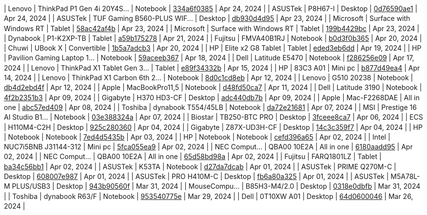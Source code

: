 | Lenovo        | ThinkPad P1 Gen 4i 20Y4S... | Notebook    | [334a6f0385](https://linux-hardware.org/?probe=334a6f0385) | Apr 24, 2024 |
| ASUSTek       | P8H67-I                     | Desktop     | [0d76590ae1](https://linux-hardware.org/?probe=0d76590ae1) | Apr 24, 2024 |
| ASUSTek       | TUF Gaming B560-PLUS WIF... | Desktop     | [db930d4d95](https://linux-hardware.org/?probe=db930d4d95) | Apr 23, 2024 |
| Microsoft     | Surface with Windows RT     | Tablet      | [58ac42af4b](https://linux-hardware.org/?probe=58ac42af4b) | Apr 23, 2024 |
| Microsoft     | Surface with Windows RT     | Tablet      | [199b4429bc](https://linux-hardware.org/?probe=199b4429bc) | Apr 23, 2024 |
| Dynabook      | P1-K2XP-TB                  | Tablet      | [a59b175278](https://linux-hardware.org/?probe=a59b175278) | Apr 21, 2024 |
| Fujitsu       | FMVA40B1RJ                  | Notebook    | [b0d3f0b365](https://linux-hardware.org/?probe=b0d3f0b365) | Apr 20, 2024 |
| Chuwi         | UBook X                     | Convertible | [1b5a7adcb3](https://linux-hardware.org/?probe=1b5a7adcb3) | Apr 20, 2024 |
| HP            | Elite x2 G8 Tablet          | Tablet      | [eded3eb6dd](https://linux-hardware.org/?probe=eded3eb6dd) | Apr 19, 2024 |
| HP            | Pavilion Gaming Laptop 1... | Notebook    | [59aceeb367](https://linux-hardware.org/?probe=59aceeb367) | Apr 18, 2024 |
| Dell          | Latitude E5470              | Notebook    | [f286256e09](https://linux-hardware.org/?probe=f286256e09) | Apr 17, 2024 |
| Lenovo        | ThinkPad X1 Tablet Gen 3... | Tablet      | [e89f34332b](https://linux-hardware.org/?probe=e89f34332b) | Apr 15, 2024 |
| HP            | 83C3 A01                    | Mini pc     | [b877d49ea4](https://linux-hardware.org/?probe=b877d49ea4) | Apr 14, 2024 |
| Lenovo        | ThinkPad X1 Carbon 6th 2... | Notebook    | [8d0c1cd8eb](https://linux-hardware.org/?probe=8d0c1cd8eb) | Apr 12, 2024 |
| Lenovo        | G510 20238                  | Notebook    | [db4d2ebd4f](https://linux-hardware.org/?probe=db4d2ebd4f) | Apr 12, 2024 |
| Apple         | MacBookPro11,5              | Notebook    | [d48fd50ca7](https://linux-hardware.org/?probe=d48fd50ca7) | Apr 11, 2024 |
| Dell          | Latitude 3190               | Notebook    | [4f2b2351b3](https://linux-hardware.org/?probe=4f2b2351b3) | Apr 09, 2024 |
| Gigabyte      | H370 HD3-CF                 | Desktop     | [adc440db7b](https://linux-hardware.org/?probe=adc440db7b) | Apr 09, 2024 |
| Apple         | Mac-F2268DAE                | All in one  | [abc57ed409](https://linux-hardware.org/?probe=abc57ed409) | Apr 08, 2024 |
| Toshiba       | dynabook T554/45LB          | Notebook    | [da72e21681](https://linux-hardware.org/?probe=da72e21681) | Apr 07, 2024 |
| MSI           | Prestige 16 AI Studio B1... | Notebook    | [03e388324a](https://linux-hardware.org/?probe=03e388324a) | Apr 07, 2024 |
| Biostar       | TB250-BTC PRO               | Desktop     | [3fceee8ca7](https://linux-hardware.org/?probe=3fceee8ca7) | Apr 06, 2024 |
| ECS           | H110M4-C2H                  | Desktop     | [925c280360](https://linux-hardware.org/?probe=925c280360) | Apr 04, 2024 |
| Gigabyte      | Z87X-UD3H-CF                | Desktop     | [14c3c359f7](https://linux-hardware.org/?probe=14c3c359f7) | Apr 04, 2024 |
| HP            | Notebook                    | Notebook    | [7ed4d5435b](https://linux-hardware.org/?probe=7ed4d5435b) | Apr 03, 2024 |
| HP            | Notebook                    | Notebook    | [cefd396a65](https://linux-hardware.org/?probe=cefd396a65) | Apr 02, 2024 |
| Intel         | NUC7i5BNB J31144-312        | Mini pc     | [5fca055ea9](https://linux-hardware.org/?probe=5fca055ea9) | Apr 02, 2024 |
| NEC Comput... | QBA00 10E2A                 | All in one  | [6180aadd95](https://linux-hardware.org/?probe=6180aadd95) | Apr 02, 2024 |
| NEC Comput... | QBA00 10E2A                 | All in one  | [65d58bd98a](https://linux-hardware.org/?probe=65d58bd98a) | Apr 02, 2024 |
| Fujitsu       | FARQ1801LZ                  | Tablet      | [ba34c56bb1](https://linux-hardware.org/?probe=ba34c56bb1) | Apr 02, 2024 |
| ASUSTek       | K53TA                       | Notebook    | [d27da7dcab](https://linux-hardware.org/?probe=d27da7dcab) | Apr 01, 2024 |
| ASUSTek       | PRIME Q270M-C               | Desktop     | [608007e987](https://linux-hardware.org/?probe=608007e987) | Apr 01, 2024 |
| ASUSTek       | PRO H410M-C                 | Desktop     | [fb6a80a325](https://linux-hardware.org/?probe=fb6a80a325) | Apr 01, 2024 |
| ASUSTek       | M5A78L-M PLUS/USB3          | Desktop     | [943b90560f](https://linux-hardware.org/?probe=943b90560f) | Mar 31, 2024 |
| MouseCompu... | B85H3-M4/2.0                | Desktop     | [0318e0dbfb](https://linux-hardware.org/?probe=0318e0dbfb) | Mar 31, 2024 |
| Toshiba       | dynabook R63/F              | Notebook    | [953540775e](https://linux-hardware.org/?probe=953540775e) | Mar 29, 2024 |
| Dell          | 0T10XW A01                  | Desktop     | [64d0600046](https://linux-hardware.org/?probe=64d0600046) | Mar 26, 2024 |